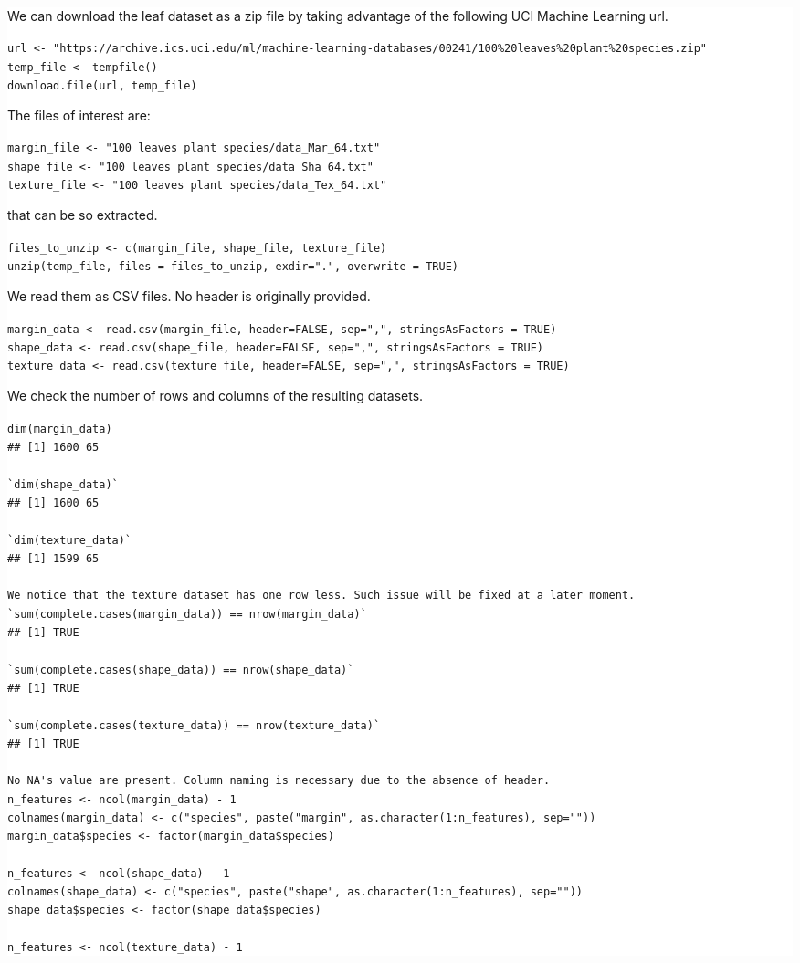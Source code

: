 We can download the leaf dataset as a zip file by taking advantage of the following UCI Machine Learning url.

```
url <- "https://archive.ics.uci.edu/ml/machine-learning-databases/00241/100%20leaves%20plant%20species.zip"
temp_file <- tempfile()
download.file(url, temp_file)

```

The files of interest are:

```
margin_file <- "100 leaves plant species/data_Mar_64.txt"
shape_file <- "100 leaves plant species/data_Sha_64.txt"
texture_file <- "100 leaves plant species/data_Tex_64.txt"

```

that can be so extracted.

```
files_to_unzip <- c(margin_file, shape_file, texture_file)
unzip(temp_file, files = files_to_unzip, exdir=".", overwrite = TRUE)

```

We read them as CSV files. No header is originally provided.

```
margin_data <- read.csv(margin_file, header=FALSE, sep=",", stringsAsFactors = TRUE)
shape_data <- read.csv(shape_file, header=FALSE, sep=",", stringsAsFactors = TRUE)
texture_data <- read.csv(texture_file, header=FALSE, sep=",", stringsAsFactors = TRUE)

```

We check the number of rows and columns of the resulting datasets.

```
dim(margin_data)
## [1] 1600 65

`dim(shape_data)`
## [1] 1600 65

`dim(texture_data)`
## [1] 1599 65

We notice that the texture dataset has one row less. Such issue will be fixed at a later moment. 
`sum(complete.cases(margin_data)) == nrow(margin_data)`
## [1] TRUE

`sum(complete.cases(shape_data)) == nrow(shape_data)`
## [1] TRUE

`sum(complete.cases(texture_data)) == nrow(texture_data)`
## [1] TRUE

No NA's value are present. Column naming is necessary due to the absence of header.
n_features <- ncol(margin_data) - 1
colnames(margin_data) <- c("species", paste("margin", as.character(1:n_features), sep=""))
margin_data$species <- factor(margin_data$species)

n_features <- ncol(shape_data) - 1
colnames(shape_data) <- c("species", paste("shape", as.character(1:n_features), sep=""))
shape_data$species <- factor(shape_data$species)

n_features <- ncol(texture_data) - 1
```